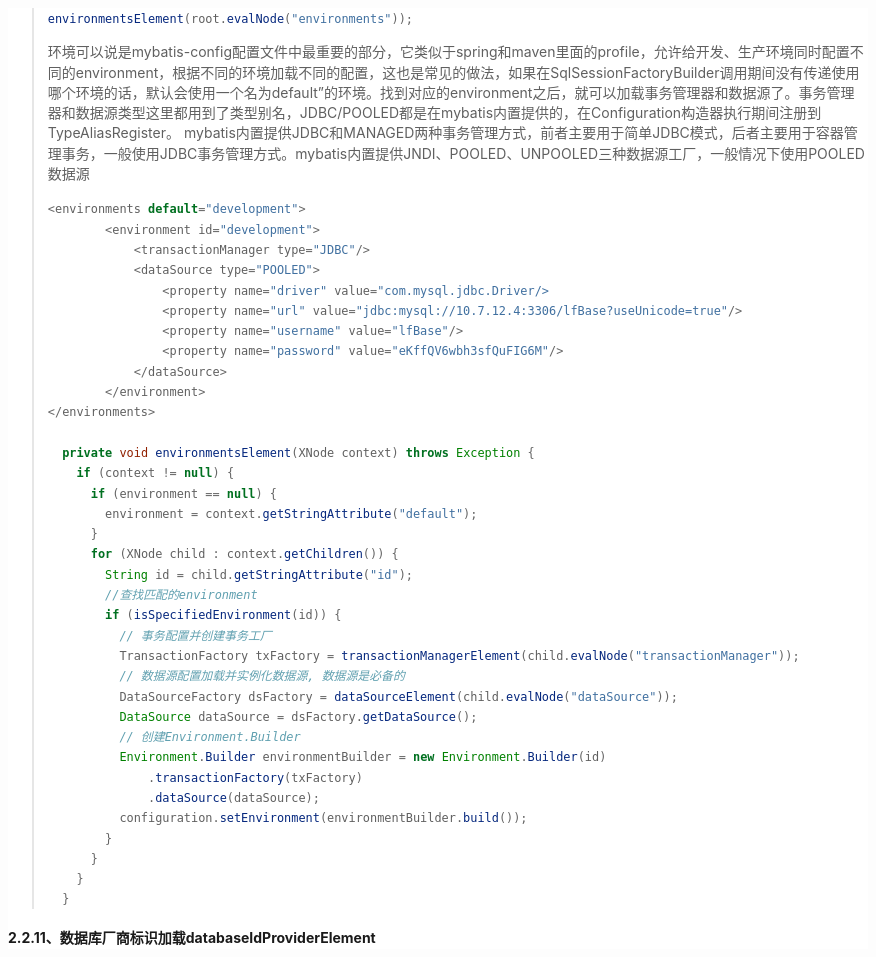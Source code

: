 > ```java
> environmentsElement(root.evalNode("environments"));
> ```
>
> 环境可以说是mybatis-config配置文件中最重要的部分，它类似于spring和maven里面的profile，允许给开发、生产环境同时配置不同的environment，根据不同的环境加载不同的配置，这也是常见的做法，如果在SqlSessionFactoryBuilder调用期间没有传递使用哪个环境的话，默认会使用一个名为default”的环境。找到对应的environment之后，就可以加载事务管理器和数据源了。事务管理器和数据源类型这里都用到了类型别名，JDBC/POOLED都是在mybatis内置提供的，在Configuration构造器执行期间注册到TypeAliasRegister。
> mybatis内置提供JDBC和MANAGED两种事务管理方式，前者主要用于简单JDBC模式，后者主要用于容器管理事务，一般使用JDBC事务管理方式。mybatis内置提供JNDI、POOLED、UNPOOLED三种数据源工厂，一般情况下使用POOLED数据源
>
> ```java
> <environments default="development">
>         <environment id="development">
>             <transactionManager type="JDBC"/>
>             <dataSource type="POOLED">
>                 <property name="driver" value="com.mysql.jdbc.Driver/>
>                 <property name="url" value="jdbc:mysql://10.7.12.4:3306/lfBase?useUnicode=true"/>
>                 <property name="username" value="lfBase"/>
>                 <property name="password" value="eKffQV6wbh3sfQuFIG6M"/>
>             </dataSource>
>         </environment>
> </environments>
> 
>   private void environmentsElement(XNode context) throws Exception {
>     if (context != null) {
>       if (environment == null) {
>         environment = context.getStringAttribute("default");
>       }
>       for (XNode child : context.getChildren()) {
>         String id = child.getStringAttribute("id");
>         //查找匹配的environment
>         if (isSpecifiedEnvironment(id)) {
>           // 事务配置并创建事务工厂
>           TransactionFactory txFactory = transactionManagerElement(child.evalNode("transactionManager"));
>           // 数据源配置加载并实例化数据源, 数据源是必备的
>           DataSourceFactory dsFactory = dataSourceElement(child.evalNode("dataSource"));
>           DataSource dataSource = dsFactory.getDataSource();
>           // 创建Environment.Builder
>           Environment.Builder environmentBuilder = new Environment.Builder(id)
>               .transactionFactory(txFactory)
>               .dataSource(dataSource);
>           configuration.setEnvironment(environmentBuilder.build());
>         }
>       }
>     }
>   }
> ```

#### 2.2.11、数据库厂商标识加载databaseIdProviderElement
